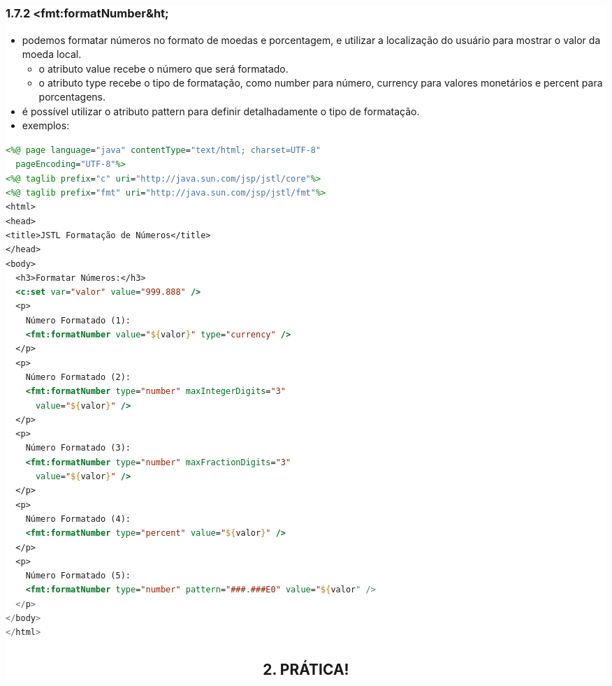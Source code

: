 </div>

### 1.7.2 &lt;fmt:formatNumber&ht;

- podemos formatar números no formato de moedas e porcentagem, e utilizar a localização do usuário para mostrar o valor da moeda local.
  - o atributo value recebe o número que será formatado.
  - o atributo type recebe o tipo de formatação, como number para número, currency para valores monetários e percent para porcentagens.
- é possível utilizar o atributo pattern para definir detalhadamente o tipo de formatação.
- exemplos:

~~~jsp
<%@ page language="java" contentType="text/html; charset=UTF-8"
  pageEncoding="UTF-8"%>
<%@ taglib prefix="c" uri="http://java.sun.com/jsp/jstl/core"%>
<%@ taglib prefix="fmt" uri="http://java.sun.com/jsp/jstl/fmt"%>
<html>
<head>
<title>JSTL Formatação de Números</title>
</head>
<body>
  <h3>Formatar Números:</h3>
  <c:set var="valor" value="999.888" />
  <p>
    Número Formatado (1):
    <fmt:formatNumber value="${valor}" type="currency" />
  </p>
  <p>
    Número Formatado (2):
    <fmt:formatNumber type="number" maxIntegerDigits="3"
      value="${valor}" />
  </p>
  <p>
    Número Formatado (3):
    <fmt:formatNumber type="number" maxFractionDigits="3"
      value="${valor}" />
  </p>	
  <p>
    Número Formatado (4):
    <fmt:formatNumber type="percent" value="${valor}" />
  </p>
  <p>
    Número Formatado (5):
    <fmt:formatNumber type="number" pattern="###.###E0" value="${valor" />
  </p>	
</body>
</html>
~~~

<div align="center">
<h2>2. PRÁTICA!</h2>
</div>
